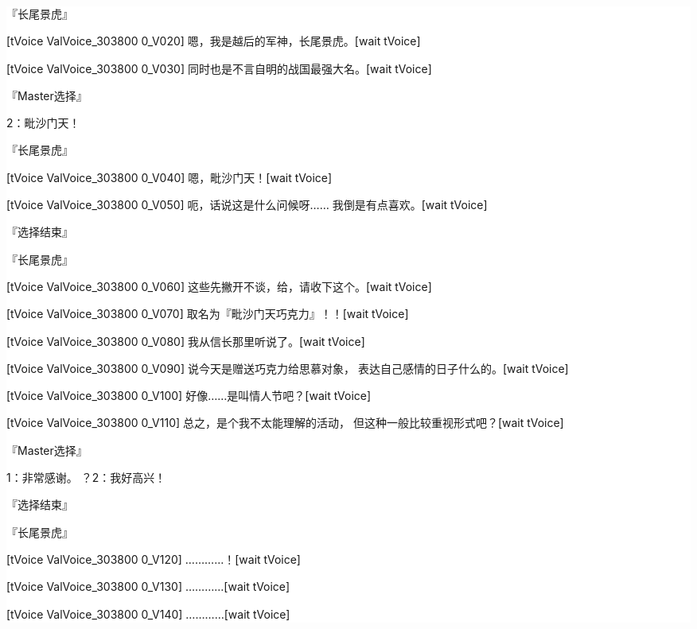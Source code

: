 『长尾景虎』

[tVoice ValVoice_303800 0_V020]
嗯，我是越后的军神，长尾景虎。[wait tVoice]

[tVoice ValVoice_303800 0_V030]
同时也是不言自明的战国最强大名。[wait tVoice]

『Master选择』

2：毗沙门天！

『长尾景虎』

[tVoice ValVoice_303800 0_V040]
嗯，毗沙门天！[wait tVoice]

[tVoice ValVoice_303800 0_V050]
呃，话说这是什么问候呀……
我倒是有点喜欢。[wait tVoice]

『选择结束』

『长尾景虎』

[tVoice ValVoice_303800 0_V060]
这些先撇开不谈，给，请收下这个。[wait tVoice]

[tVoice ValVoice_303800 0_V070]
取名为『毗沙门天巧克力』！！[wait tVoice]

[tVoice ValVoice_303800 0_V080]
我从信长那里听说了。[wait tVoice]

[tVoice ValVoice_303800 0_V090]
说今天是赠送巧克力给思慕对象，
表达自己感情的日子什么的。[wait tVoice]

[tVoice ValVoice_303800 0_V100]
好像……是叫情人节吧？[wait tVoice]

[tVoice ValVoice_303800 0_V110]
总之，是个我不太能理解的活动，
但这种一般比较重视形式吧？[wait tVoice]

『Master选择』

1：非常感谢。
？2：我好高兴！

『选择结束』

『长尾景虎』

[tVoice ValVoice_303800 0_V120]
…………！[wait tVoice]

[tVoice ValVoice_303800 0_V130]
…………[wait tVoice]

[tVoice ValVoice_303800 0_V140]
…………[wait tVoice]
